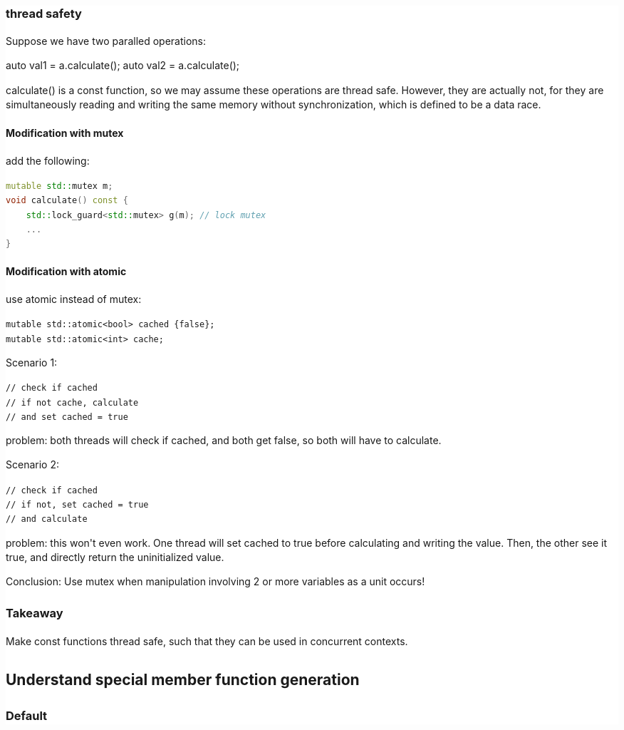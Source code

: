 ### thread safety

Suppose we have two paralled operations:

auto val1 = a.calculate();
auto val2 = a.calculate();

calculate() is a const function, so we may assume these operations are thread safe. However, they are actually not, for they are simultaneously reading and writing the same memory without synchronization, which is defined to be a data race.

#### Modification with mutex

add the following:

```Cpp
mutable std::mutex m;
void calculate() const {
    std::lock_guard<std::mutex> g(m); // lock mutex
    ...
}
```

#### Modification with atomic

use atomic instead of mutex:

    mutable std::atomic<bool> cached {false};
    mutable std::atomic<int> cache;

Scenario 1:

    // check if cached
    // if not cache, calculate
    // and set cached = true

problem: both threads will check if cached, and both get false, so both will have to calculate.

Scenario 2:

    // check if cached
    // if not, set cached = true
    // and calculate

problem: this won't even work. One thread will set cached to true before calculating and writing the value. Then, the other see it true, and directly return the uninitialized value.

Conclusion: Use mutex when manipulation involving 2 or more variables as a unit occurs!

### Takeaway

Make const functions thread safe, such that they can be used in concurrent contexts.

## Understand special member function generation

### Default
